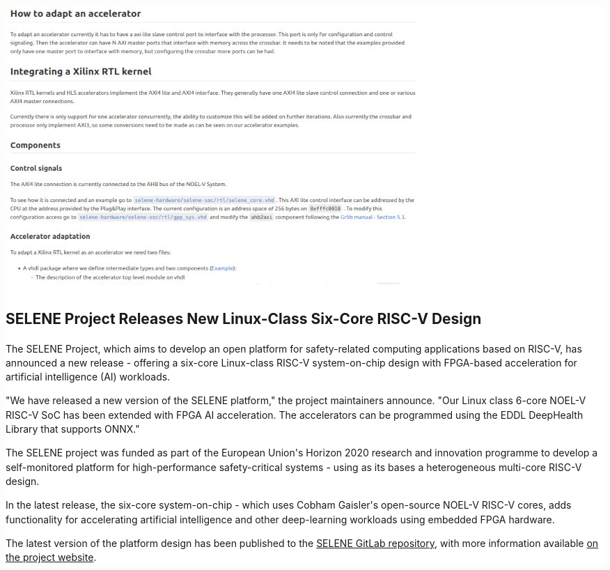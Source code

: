 <img src="/ecl/images/selene-accelerators.jpg" style="max-width:100%" />

## SELENE Project Releases New Linux-Class Six-Core RISC-V Design

  
The SELENE Project, which aims to develop an open platform for safety-related computing applications based on RISC-V, has announced a new release - offering a six-core Linux-class RISC-V system-on-chip design with FPGA-based acceleration for artificial intelligence (AI) workloads.  
  
"We have released a new version of the SELENE platform," the project maintainers announce. "Our Linux class 6-core NOEL-V RISC-V SoC has been extended with FPGA AI acceleration. The accelerators can be programmed using the EDDL DeepHealth Library that supports ONNX."  
  
The SELENE project was funded as part of the European Union's Horizon 2020 research and innovation programme to develop a self-monitored platform for high-performance safety-critical systems - using as its bases a heterogeneous multi-core RISC-V design.  
  
In the latest release, the six-core system-on-chip - which uses Cobham Gaisler's open-source NOEL-V RISC-V cores, adds functionality for accelerating artificial intelligence and other deep-learning workloads using embedded FPGA hardware.  
  
The latest version of the platform design has been published to the [SELENE GitLab repository](https://gitlab.com/selene-riscv-platform/selene-hardware), with more information available [on the project website](https://www.selene-project.eu/).
